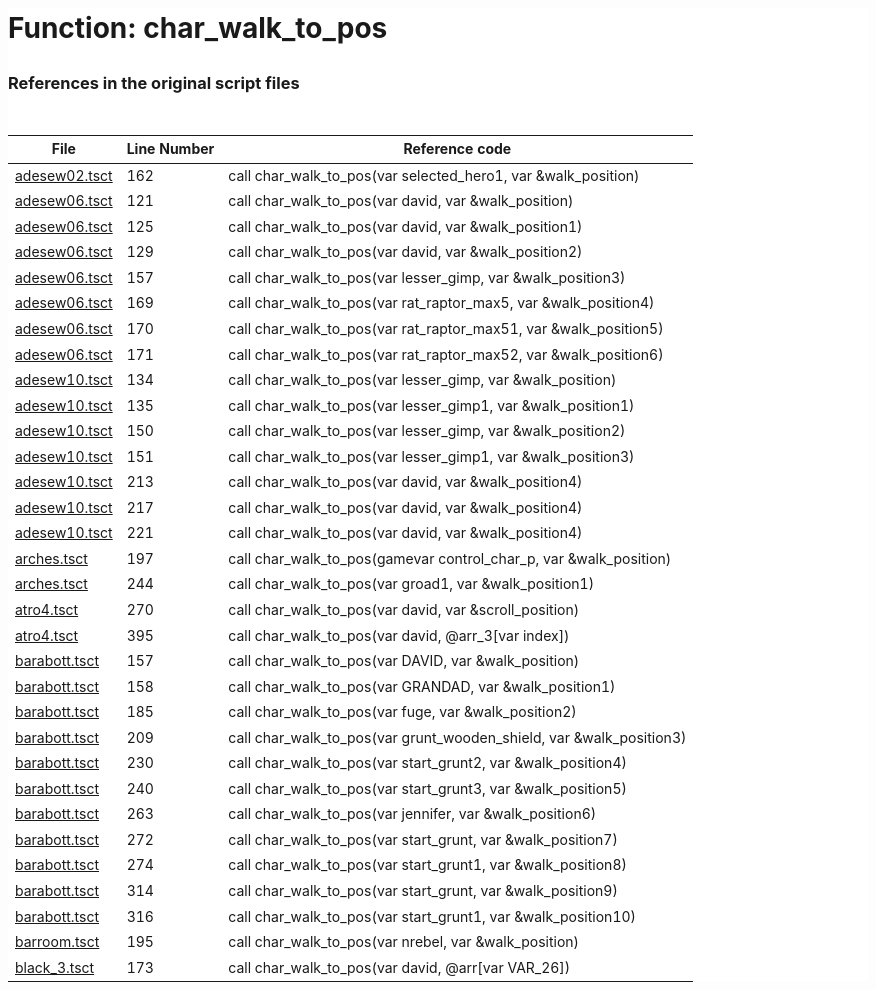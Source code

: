 # Function: char_walk_to_pos 
### References in the original script files

#

| File | Line Number | Reference code |
| --- | --- | --- |
| [adesew02.tsct](../../../out/adesew02.tsct#L162) | 162 | call char_walk_to_pos(var selected_hero1, var &walk_position) |
| [adesew06.tsct](../../../out/adesew06.tsct#L121) | 121 | call char_walk_to_pos(var david, var &walk_position) |
| [adesew06.tsct](../../../out/adesew06.tsct#L125) | 125 | call char_walk_to_pos(var david, var &walk_position1) |
| [adesew06.tsct](../../../out/adesew06.tsct#L129) | 129 | call char_walk_to_pos(var david, var &walk_position2) |
| [adesew06.tsct](../../../out/adesew06.tsct#L157) | 157 | call char_walk_to_pos(var lesser_gimp, var &walk_position3) |
| [adesew06.tsct](../../../out/adesew06.tsct#L169) | 169 | call char_walk_to_pos(var rat_raptor_max5, var &walk_position4) |
| [adesew06.tsct](../../../out/adesew06.tsct#L170) | 170 | call char_walk_to_pos(var rat_raptor_max51, var &walk_position5) |
| [adesew06.tsct](../../../out/adesew06.tsct#L171) | 171 | call char_walk_to_pos(var rat_raptor_max52, var &walk_position6) |
| [adesew10.tsct](../../../out/adesew10.tsct#L134) | 134 | call char_walk_to_pos(var lesser_gimp, var &walk_position) |
| [adesew10.tsct](../../../out/adesew10.tsct#L135) | 135 | call char_walk_to_pos(var lesser_gimp1, var &walk_position1) |
| [adesew10.tsct](../../../out/adesew10.tsct#L150) | 150 | call char_walk_to_pos(var lesser_gimp, var &walk_position2) |
| [adesew10.tsct](../../../out/adesew10.tsct#L151) | 151 | call char_walk_to_pos(var lesser_gimp1, var &walk_position3) |
| [adesew10.tsct](../../../out/adesew10.tsct#L213) | 213 | call char_walk_to_pos(var david, var &walk_position4) |
| [adesew10.tsct](../../../out/adesew10.tsct#L217) | 217 | call char_walk_to_pos(var david, var &walk_position4) |
| [adesew10.tsct](../../../out/adesew10.tsct#L221) | 221 | call char_walk_to_pos(var david, var &walk_position4) |
| [arches.tsct](../../../out/arches.tsct#L197) | 197 | call char_walk_to_pos(gamevar control_char_p, var &walk_position) |
| [arches.tsct](../../../out/arches.tsct#L244) | 244 | call char_walk_to_pos(var groad1, var &walk_position1) |
| [atro4.tsct](../../../out/atro4.tsct#L270) | 270 | call char_walk_to_pos(var david, var &scroll_position) |
| [atro4.tsct](../../../out/atro4.tsct#L395) | 395 | call char_walk_to_pos(var david, @arr_3[var index]) |
| [barabott.tsct](../../../out/barabott.tsct#L157) | 157 | call char_walk_to_pos(var DAVID, var &walk_position) |
| [barabott.tsct](../../../out/barabott.tsct#L158) | 158 | call char_walk_to_pos(var GRANDAD, var &walk_position1) |
| [barabott.tsct](../../../out/barabott.tsct#L185) | 185 | call char_walk_to_pos(var fuge, var &walk_position2) |
| [barabott.tsct](../../../out/barabott.tsct#L209) | 209 | call char_walk_to_pos(var grunt_wooden_shield, var &walk_position3) |
| [barabott.tsct](../../../out/barabott.tsct#L230) | 230 | call char_walk_to_pos(var start_grunt2, var &walk_position4) |
| [barabott.tsct](../../../out/barabott.tsct#L240) | 240 | call char_walk_to_pos(var start_grunt3, var &walk_position5) |
| [barabott.tsct](../../../out/barabott.tsct#L263) | 263 | call char_walk_to_pos(var jennifer, var &walk_position6) |
| [barabott.tsct](../../../out/barabott.tsct#L272) | 272 | call char_walk_to_pos(var start_grunt, var &walk_position7) |
| [barabott.tsct](../../../out/barabott.tsct#L274) | 274 | call char_walk_to_pos(var start_grunt1, var &walk_position8) |
| [barabott.tsct](../../../out/barabott.tsct#L314) | 314 | call char_walk_to_pos(var start_grunt, var &walk_position9) |
| [barabott.tsct](../../../out/barabott.tsct#L316) | 316 | call char_walk_to_pos(var start_grunt1, var &walk_position10) |
| [barroom.tsct](../../../out/barroom.tsct#L195) | 195 | call char_walk_to_pos(var nrebel, var &walk_position) |
| [black_3.tsct](../../../out/black_3.tsct#L173) | 173 | call char_walk_to_pos(var david, @arr[var VAR_26]) |